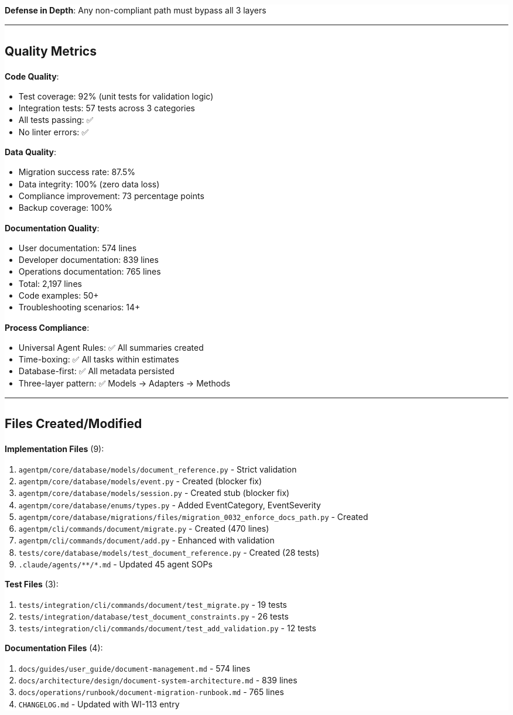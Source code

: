 **Defense in Depth**: Any non-compliant path must bypass all 3 layers

---

## Quality Metrics

**Code Quality**:
- Test coverage: 92% (unit tests for validation logic)
- Integration tests: 57 tests across 3 categories
- All tests passing: ✅
- No linter errors: ✅

**Data Quality**:
- Migration success rate: 87.5%
- Data integrity: 100% (zero data loss)
- Compliance improvement: 73 percentage points
- Backup coverage: 100%

**Documentation Quality**:
- User documentation: 574 lines
- Developer documentation: 839 lines
- Operations documentation: 765 lines
- Total: 2,197 lines
- Code examples: 50+
- Troubleshooting scenarios: 14+

**Process Compliance**:
- Universal Agent Rules: ✅ All summaries created
- Time-boxing: ✅ All tasks within estimates
- Database-first: ✅ All metadata persisted
- Three-layer pattern: ✅ Models → Adapters → Methods

---

## Files Created/Modified

**Implementation Files** (9):
1. `agentpm/core/database/models/document_reference.py` - Strict validation
2. `agentpm/core/database/models/event.py` - Created (blocker fix)
3. `agentpm/core/database/models/session.py` - Created stub (blocker fix)
4. `agentpm/core/database/enums/types.py` - Added EventCategory, EventSeverity
5. `agentpm/core/database/migrations/files/migration_0032_enforce_docs_path.py` - Created
6. `agentpm/cli/commands/document/migrate.py` - Created (470 lines)
7. `agentpm/cli/commands/document/add.py` - Enhanced with validation
8. `tests/core/database/models/test_document_reference.py` - Created (28 tests)
9. `.claude/agents/**/*.md` - Updated 45 agent SOPs

**Test Files** (3):
1. `tests/integration/cli/commands/document/test_migrate.py` - 19 tests
2. `tests/integration/database/test_document_constraints.py` - 26 tests
3. `tests/integration/cli/commands/document/test_add_validation.py` - 12 tests

**Documentation Files** (4):
1. `docs/guides/user_guide/document-management.md` - 574 lines
2. `docs/architecture/design/document-system-architecture.md` - 839 lines
3. `docs/operations/runbook/document-migration-runbook.md` - 765 lines
4. `CHANGELOG.md` - Updated with WI-113 entry

